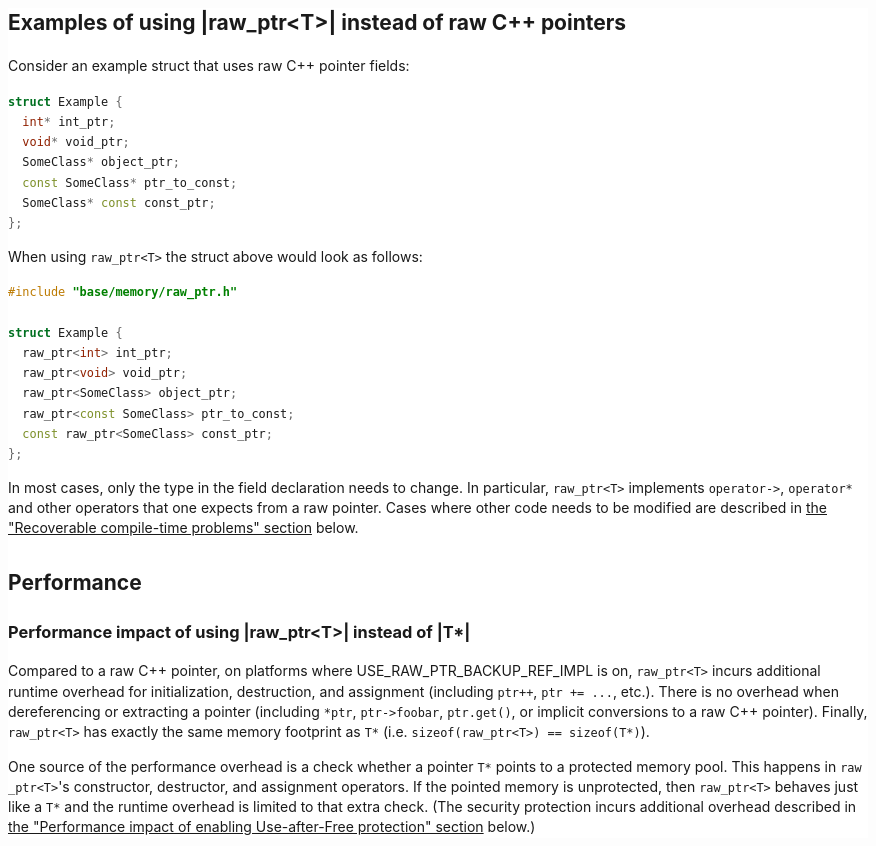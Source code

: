 ## Examples of using |raw_ptr&lt;T&gt;| instead of raw C++ pointers

Consider an example struct that uses raw C++ pointer fields:

```cpp
struct Example {
  int* int_ptr;
  void* void_ptr;
  SomeClass* object_ptr;
  const SomeClass* ptr_to_const;
  SomeClass* const const_ptr;
};
```

When using `raw_ptr<T>` the struct above would look as follows:

```cpp
#include "base/memory/raw_ptr.h"

struct Example {
  raw_ptr<int> int_ptr;
  raw_ptr<void> void_ptr;
  raw_ptr<SomeClass> object_ptr;
  raw_ptr<const SomeClass> ptr_to_const;
  const raw_ptr<SomeClass> const_ptr;
};
```

In most cases, only the type in the field declaration needs to change.
In particular, `raw_ptr<T>` implements
`operator->`, `operator*` and other operators
that one expects from a raw pointer.
Cases where other code needs to be modified are described in
[the "Recoverable compile-time problems" section](#Recoverable-compile-time-problems)
below.

## Performance

### Performance impact of using |raw_ptr&lt;T&gt;| instead of |T\*|

Compared to a raw C++ pointer, on platforms where USE_RAW_PTR_BACKUP_REF_IMPL
is on, `raw_ptr<T>` incurs additional runtime
overhead for initialization, destruction, and assignment (including
`ptr++`, `ptr += ...`, etc.).
There is no overhead when dereferencing or extracting a pointer (including
`*ptr`, `ptr->foobar`, `ptr.get()`, or implicit conversions to a raw C++
pointer).
Finally, `raw_ptr<T>` has exactly the same memory footprint as `T*`
(i.e. `sizeof(raw_ptr<T>) == sizeof(T*)`).

One source of the performance overhead is
a check whether a pointer `T*` points to a protected memory pool.
This happens in `raw_ptr<T>`'s
constructor, destructor, and assignment operators.
If the pointed memory is unprotected,
then `raw_ptr<T>` behaves just like a `T*`
and the runtime overhead is limited to that extra check.
(The security protection incurs additional overhead
described in
[the "Performance impact of enabling Use-after-Free protection" section](#Performance-impact-of-enabling-Use-after-Free-protection)
below.)
